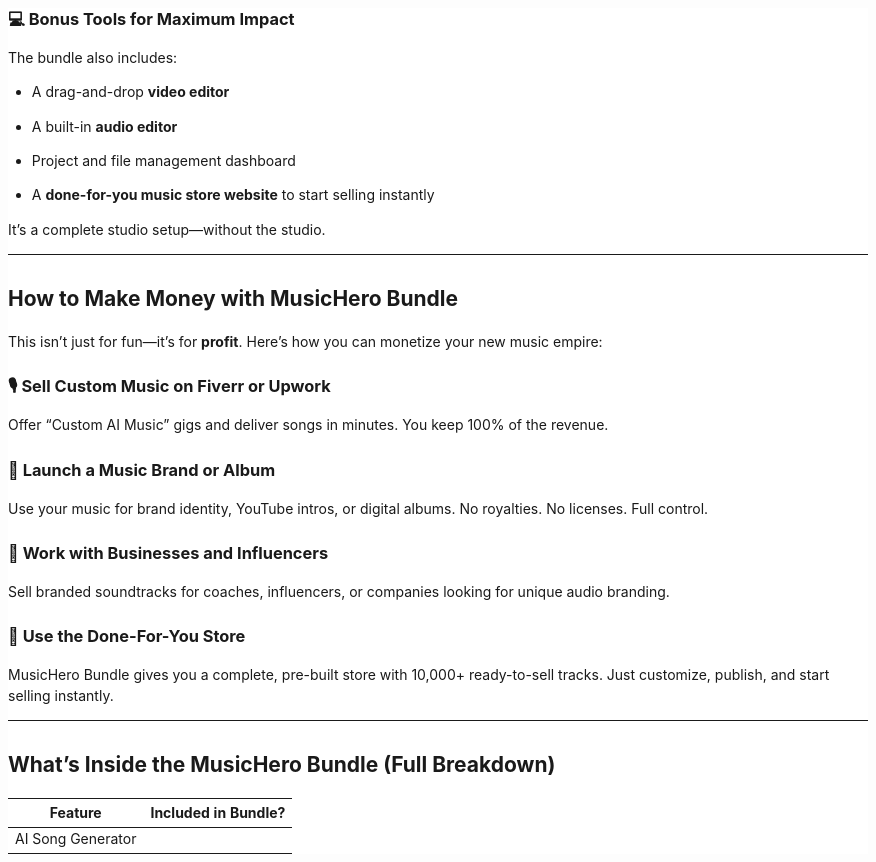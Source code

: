 <h3 class="" data-start="3197" data-end="3238">💻 <strong data-start="3204" data-end="3238">Bonus Tools for Maximum Impact</strong></h3>
<p class="" data-start="3239" data-end="3264">The bundle also includes:</p>

<ul data-start="3266" data-end="3438">
 	<li class="" data-start="3266" data-end="3300">
<p class="" data-start="3268" data-end="3300">A drag-and-drop <strong data-start="3284" data-end="3300">video editor</strong></p>
</li>
 	<li class="" data-start="3301" data-end="3330">
<p class="" data-start="3303" data-end="3330">A built-in <strong data-start="3314" data-end="3330">audio editor</strong></p>
</li>
 	<li class="" data-start="3331" data-end="3370">
<p class="" data-start="3333" data-end="3370">Project and file management dashboard</p>
</li>
 	<li class="" data-start="3371" data-end="3438">
<p class="" data-start="3373" data-end="3438">A <strong data-start="3375" data-end="3411">done-for-you music store website</strong> to start selling instantly</p>
</li>
</ul>
<p class="" data-start="3440" data-end="3488">It’s a complete studio setup—without the studio.</p>


<hr class="" data-start="3490" data-end="3493" />

<h2 class="" data-start="3495" data-end="3541"><strong data-start="3498" data-end="3541">How to Make Money with MusicHero Bundle</strong></h2>
<p class="" data-start="3543" data-end="3638">This isn’t just for fun—it’s for <strong data-start="3576" data-end="3586">profit</strong>. Here’s how you can monetize your new music empire:</p>

<h3 class="" data-start="3640" data-end="3689">🎙️ <strong data-start="3648" data-end="3689">Sell Custom Music on Fiverr or Upwork</strong></h3>
<p class="" data-start="3690" data-end="3778">Offer “Custom AI Music” gigs and deliver songs in minutes. You keep 100% of the revenue.</p>

<h3 class="" data-start="3780" data-end="3820">📀 <strong data-start="3787" data-end="3820">Launch a Music Brand or Album</strong></h3>
<p class="" data-start="3821" data-end="3931">Use your music for brand identity, YouTube intros, or digital albums. No royalties. No licenses. Full control.</p>

<h3 class="" data-start="3933" data-end="3980">💼 <strong data-start="3940" data-end="3980">Work with Businesses and Influencers</strong></h3>
<p class="" data-start="3981" data-end="4079">Sell branded soundtracks for coaches, influencers, or companies looking for unique audio branding.</p>

<h3 class="" data-start="4081" data-end="4118">🛒 <strong data-start="4088" data-end="4118">Use the Done-For-You Store</strong></h3>
<p class="" data-start="4119" data-end="4262">MusicHero Bundle gives you a complete, pre-built store with 10,000+ ready-to-sell tracks. Just customize, publish, and start selling instantly.</p>


<hr class="" data-start="4264" data-end="4267" />

<h2 class="" data-start="4269" data-end="4327"><strong data-start="4272" data-end="4327">What’s Inside the MusicHero Bundle (Full Breakdown)</strong></h2>
<div class="_tableContainer_16hzy_1">
<div class="_tableWrapper_16hzy_14 group flex w-fit flex-col-reverse" tabindex="-1">
<table class="w-fit min-w-(--thread-content-width)" data-start="4329" data-end="5057">
<thead data-start="4329" data-end="4385">
<tr data-start="4329" data-end="4385">
<th data-start="4329" data-end="4362" data-col-size="sm">Feature</th>
<th data-start="4362" data-end="4385" data-col-size="sm">Included in Bundle?</th>
</tr>
</thead>
<tbody data-start="4442" data-end="5057">
<tr data-start="4442" data-end="4497">
<td data-start="4442" data-end="4475" data-col-size="sm">AI Song Generator</td>